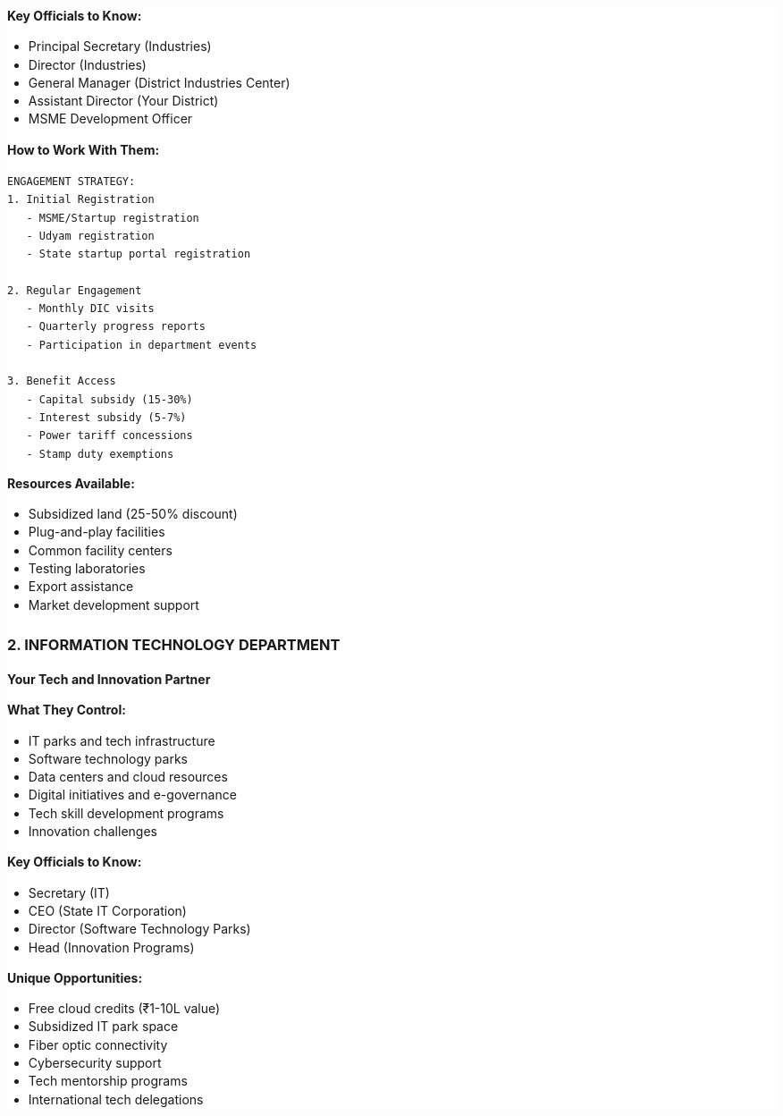 **Key Officials to Know:**
- Principal Secretary (Industries)
- Director (Industries)
- General Manager (District Industries Center)
- Assistant Director (Your District)
- MSME Development Officer

**How to Work With Them:**
```
ENGAGEMENT STRATEGY:
1. Initial Registration
   - MSME/Startup registration
   - Udyam registration
   - State startup portal registration

2. Regular Engagement
   - Monthly DIC visits
   - Quarterly progress reports
   - Participation in department events

3. Benefit Access
   - Capital subsidy (15-30%)
   - Interest subsidy (5-7%)
   - Power tariff concessions
   - Stamp duty exemptions
```

**Resources Available:**
- Subsidized land (25-50% discount)
- Plug-and-play facilities
- Common facility centers
- Testing laboratories
- Export assistance
- Market development support

### 2. INFORMATION TECHNOLOGY DEPARTMENT
**Your Tech and Innovation Partner**

**What They Control:**
- IT parks and tech infrastructure
- Software technology parks
- Data centers and cloud resources
- Digital initiatives and e-governance
- Tech skill development programs
- Innovation challenges

**Key Officials to Know:**
- Secretary (IT)
- CEO (State IT Corporation)
- Director (Software Technology Parks)
- Head (Innovation Programs)

**Unique Opportunities:**
- Free cloud credits (₹1-10L value)
- Subsidized IT park space
- Fiber optic connectivity
- Cybersecurity support
- Tech mentorship programs
- International tech delegations

